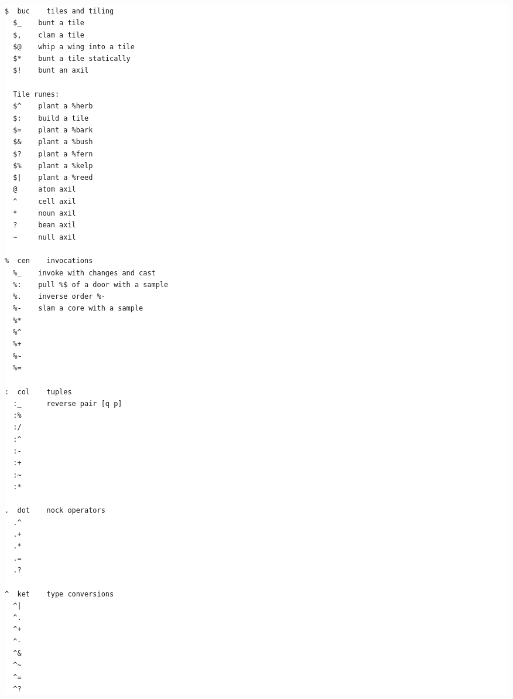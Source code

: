     $  buc    tiles and tiling
      $_    bunt a tile
      $,    clam a tile
      $@    whip a wing into a tile
      $*    bunt a tile statically
      $!    bunt an axil

      Tile runes:
      $^    plant a %herb 
      $:    build a tile 
      $=    plant a %bark
      $&    plant a %bush
      $?    plant a %fern 
      $%    plant a %kelp
      $|    plant a %reed
      @     atom axil
      ^     cell axil
      *     noun axil
      ?     bean axil
      ~     null axil

    %  cen    invocations
      %_    invoke with changes and cast
      %:    pull %$ of a door with a sample
      %.    inverse order %-
      %-    slam a core with a sample
      %*    
      %^
      %+
      %~
      %=

    :  col    tuples
      :_      reverse pair [q p]
      :%      
      :/
      :^
      :-
      :+
      :~
      :*

    .  dot    nock operators
      .^
      .+
      .*
      .=
      .?

    ^  ket    type conversions
      ^|
      ^.
      ^+
      ^-
      ^&
      ^~
      ^=
      ^?
